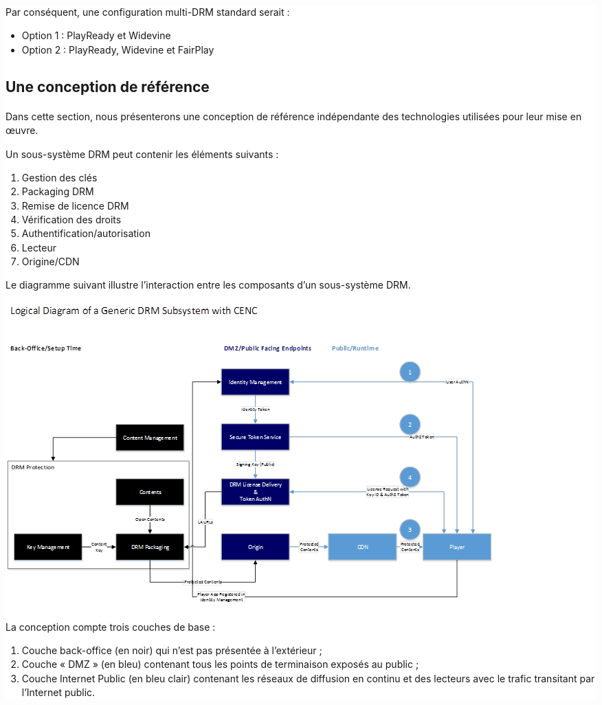 Par conséquent, une configuration multi-DRM standard serait :

* Option 1 : PlayReady et Widevine
* Option 2 : PlayReady, Widevine et FairPlay

## <a name="a-reference-design"></a>Une conception de référence
Dans cette section, nous présenterons une conception de référence indépendante des technologies utilisées pour leur mise en œuvre.

Un sous-système DRM peut contenir les éléments suivants :

1. Gestion des clés
2. Packaging DRM
3. Remise de licence DRM
4. Vérification des droits
5. Authentification/autorisation
6. Lecteur
7. Origine/CDN

Le diagramme suivant illustre l’interaction entre les composants d’un sous-système DRM.

![Sous-système de gestion des droits numériques avec CENC](./media/media-services-cenc-with-multidrm-access-control/media-services-generic-drm-subsystem-with-cenc.png)

La conception compte trois couches de base :

1. Couche back-office (en noir) qui n’est pas présentée à l’extérieur ;
2. Couche « DMZ » (en bleu) contenant tous les points de terminaison exposés au public ;
3. Couche Internet Public (en bleu clair) contenant les réseaux de diffusion en continu et des lecteurs avec le trafic transitant par l’Internet public.
